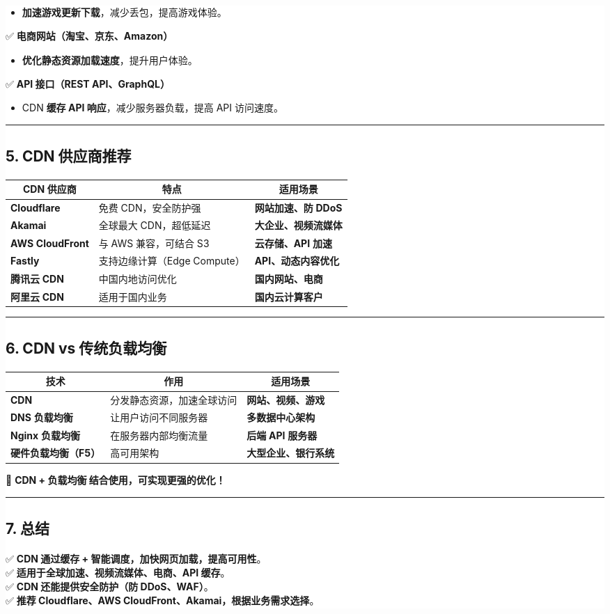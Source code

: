 - **加速游戏更新下载**，减少丢包，提高游戏体验。

✅ **电商网站（淘宝、京东、Amazon）**

- **优化静态资源加载速度**，提升用户体验。

✅ **API 接口（REST API、GraphQL）**

- CDN **缓存 API 响应**，减少服务器负载，提高 API 访问速度。

---

## **5. CDN 供应商推荐**

| **CDN 供应商**        | **特点**               | **适用场景**        |
| ------------------ | -------------------- | --------------- |
| **Cloudflare**     | 免费 CDN，安全防护强         | **网站加速、防 DDoS** |
| **Akamai**         | 全球最大 CDN，超低延迟        | **大企业、视频流媒体**   |
| **AWS CloudFront** | 与 AWS 兼容，可结合 S3      | **云存储、API 加速**  |
| **Fastly**         | 支持边缘计算（Edge Compute） | **API、动态内容优化**  |
| **腾讯云 CDN**        | 中国内地访问优化             | **国内网站、电商**     |
| **阿里云 CDN**        | 适用于国内业务              | **国内云计算客户**     |

---

## **6. CDN vs 传统负载均衡**

|**技术**|**作用**|**适用场景**|
|---|---|---|
|**CDN**|分发静态资源，加速全球访问|**网站、视频、游戏**|
|**DNS 负载均衡**|让用户访问不同服务器|**多数据中心架构**|
|**Nginx 负载均衡**|在服务器内部均衡流量|**后端 API 服务器**|
|**硬件负载均衡（F5）**|高可用架构|**大型企业、银行系统**|

🚀 **CDN + 负载均衡 结合使用，可实现更强的优化！**

---

## **7. 总结**

✅ **CDN 通过缓存 + 智能调度，加快网页加载，提高可用性**。  
✅ **适用于全球加速、视频流媒体、电商、API 缓存**。  
✅ **CDN 还能提供安全防护（防 DDoS、WAF）**。  
✅ **推荐 Cloudflare、AWS CloudFront、Akamai，根据业务需求选择**。



